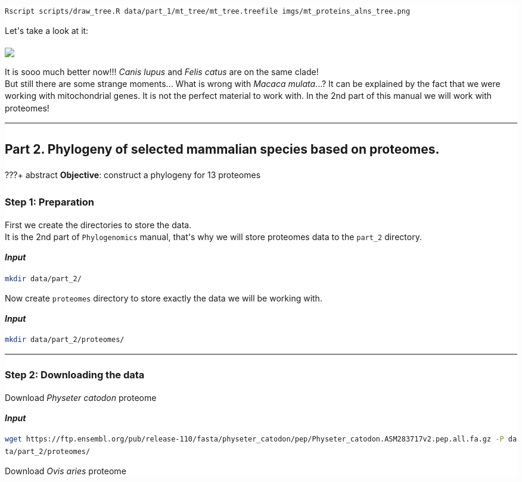 ```bash
Rscript scripts/draw_tree.R data/part_1/mt_tree/mt_tree.treefile imgs/mt_proteins_alns_tree.png
```

Let's take a look at it:

<div style='justify-content: center'>
<img src="/images/ngs-handbook/04_Phylogenetics/04_06_Phylogenomics/mt_proteins_alns_tree.png" align='center', width="100%">
</div>

It is sooo much better now!!! *Canis lupus* and *Felis catus* are on the same clade!<br>
But still there are some strange moments... What is wrong with *Macaca mulata*...? It can be explained by the fact that we were working with mitochondrial genes. It is not the perfect material to work with. In the 2nd part of this manual we will work with proteomes!<br>

----------------------------------------------

## **Part 2. Phylogeny of selected mammalian species based on proteomes.**

???+ abstract
    **Objective**: construct a phylogeny for 13 proteomes

### **Step 1: Preparation**

First we create the directories to store the data.<br>
It is the 2nd part of `Phylogenomics` manual, that's why we will store proteomes data to the `part_2` directory.<br>

**_Input_**

```bash
mkdir data/part_2/
```

Now create `proteomes` directory to store exactly the data we will be working with.<br>

**_Input_**

```bash
mkdir data/part_2/proteomes/
```

----------------------------------------------

### **Step 2: Downloading the data**

Download *Physeter catodon* proteome

**_Input_**

```bash
wget https://ftp.ensembl.org/pub/release-110/fasta/physeter_catodon/pep/Physeter_catodon.ASM283717v2.pep.all.fa.gz -P data/part_2/proteomes/
```

Download *Ovis aries* proteome
